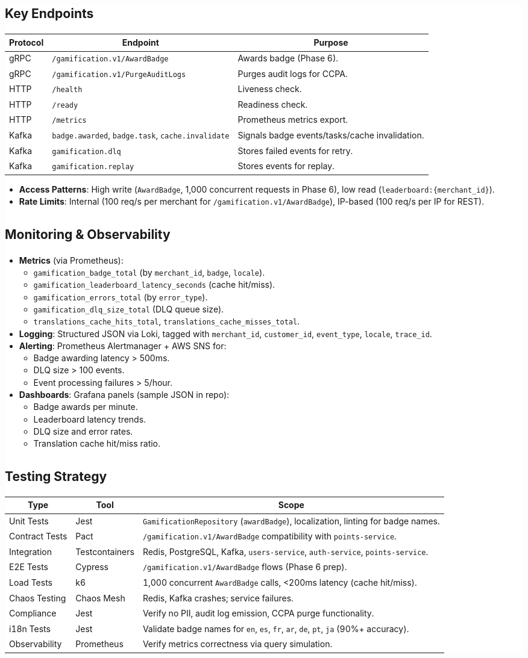 ## Key Endpoints
| Protocol | Endpoint                      | Purpose                           |
|----------|-------------------------------|-----------------------------------|
| gRPC     | `/gamification.v1/AwardBadge` | Awards badge (Phase 6).           |
| gRPC     | `/gamification.v1/PurgeAuditLogs` | Purges audit logs for CCPA.       |
| HTTP     | `/health`                     | Liveness check.                   |
| HTTP     | `/ready`                      | Readiness check.                  |
| HTTP     | `/metrics`                    | Prometheus metrics export.        |
| Kafka    | `badge.awarded`, `badge.task`, `cache.invalidate` | Signals badge events/tasks/cache invalidation. |
| Kafka    | `gamification.dlq`            | Stores failed events for retry.    |
| Kafka    | `gamification.replay`         | Stores events for replay.         |

- **Access Patterns**: High write (`AwardBadge`, 1,000 concurrent requests in Phase 6), low read (`leaderboard:{merchant_id}`).
- **Rate Limits**: Internal (100 req/s per merchant for `/gamification.v1/AwardBadge`), IP-based (100 req/s per IP for REST).

## Monitoring & Observability
- **Metrics** (via Prometheus):
  - `gamification_badge_total` (by `merchant_id`, `badge`, `locale`).
  - `gamification_leaderboard_latency_seconds` (cache hit/miss).
  - `gamification_errors_total` (by `error_type`).
  - `gamification_dlq_size_total` (DLQ queue size).
  - `translations_cache_hits_total`, `translations_cache_misses_total`.
- **Logging**: Structured JSON via Loki, tagged with `merchant_id`, `customer_id`, `event_type`, `locale`, `trace_id`.
- **Alerting**: Prometheus Alertmanager + AWS SNS for:
  - Badge awarding latency > 500ms.
  - DLQ size > 100 events.
  - Event processing failures > 5/hour.
- **Dashboards**: Grafana panels (sample JSON in repo):
  - Badge awards per minute.
  - Leaderboard latency trends.
  - DLQ size and error rates.
  - Translation cache hit/miss ratio.

## Testing Strategy
| Type           | Tool            | Scope                                                                 |
|----------------|-----------------|----------------------------------------------------------------------|
| Unit Tests     | Jest            | `GamificationRepository` (`awardBadge`), localization, linting for badge names. |
| Contract Tests | Pact            | `/gamification.v1/AwardBadge` compatibility with `points-service`.     |
| Integration    | Testcontainers  | Redis, PostgreSQL, Kafka, `users-service`, `auth-service`, `points-service`. |
| E2E Tests      | Cypress         | `/gamification.v1/AwardBadge` flows (Phase 6 prep).                   |
| Load Tests     | k6              | 1,000 concurrent `AwardBadge` calls, <200ms latency (cache hit/miss).  |
| Chaos Testing  | Chaos Mesh      | Redis, Kafka crashes; service failures.                               |
| Compliance     | Jest            | Verify no PII, audit log emission, CCPA purge functionality.          |
| i18n Tests     | Jest            | Validate badge names for `en`, `es`, `fr`, `ar`, `de`, `pt`, `ja` (90%+ accuracy). |
| Observability  | Prometheus      | Verify metrics correctness via query simulation.                     |

